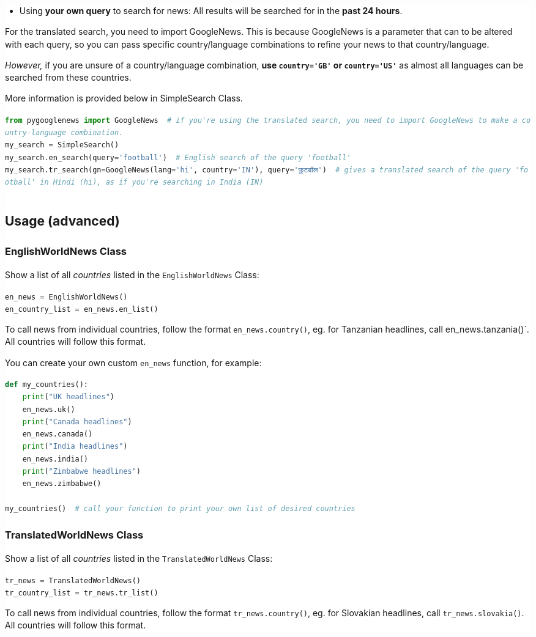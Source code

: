 * Using **your own query** to search for news:
All results will be searched for in the **past 24 hours**.  

For the translated search, you need to import GoogleNews. This is because GoogleNews is a parameter that can to be altered with each query, so you can pass specific country/language combinations to refine your news to that country/language. 

*However,* if you are unsure of a country/language combination, **use `country='GB'` or `country='US'`** as almost all languages can be searched from these countries.

More information is provided below in SimpleSearch Class.
```python
from pygooglenews import GoogleNews  # if you're using the translated search, you need to import GoogleNews to make a country-language combination.
my_search = SimpleSearch()
my_search.en_search(query='football')  # English search of the query 'football'
my_search.tr_search(gn=GoogleNews(lang='hi', country='IN'), query='फ़ुटबॉल')  # gives a translated search of the query 'football' in Hindi (hi), as if you're searching in India (IN)
```

#
## Usage (advanced)

### EnglishWorldNews Class
Show a list of all *countries* listed in the `EnglishWorldNews` Class:
```python
en_news = EnglishWorldNews()
en_country_list = en_news.en_list()
```
To call news from individual countries, follow the format `en_news.country()`, eg.  for Tanzanian headlines, call  en_news.tanzania()`. All countries will follow this format.

You can create your own custom `en_news` function, for example:
```python
def my_countries():
    print("UK headlines")
    en_news.uk()
    print("Canada headlines")
    en_news.canada()
    print("India headlines")
    en_news.india()
    print("Zimbabwe headlines")
    en_news.zimbabwe()

my_countries()  # call your function to print your own list of desired countries
```

### TranslatedWorldNews Class
Show a list of all *countries* listed in the `TranslatedWorldNews` Class:
```python
tr_news = TranslatedWorldNews()
tr_country_list = tr_news.tr_list()
```
To call news from individual countries, follow the format `tr_news.country()`, eg.  for Slovakian headlines, call `tr_news.slovakia()`. All countries will follow this format. 
